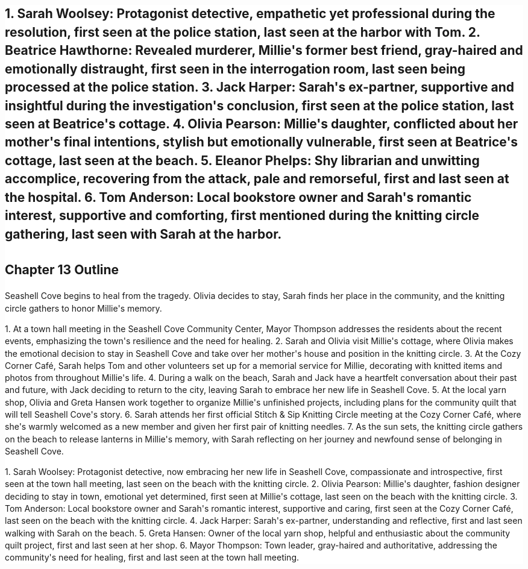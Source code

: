 <characters>1. Sarah Woolsey: Protagonist detective, empathetic yet professional during the resolution, first seen at the police station, last seen at the harbor with Tom.
2. Beatrice Hawthorne: Revealed murderer, Millie's former best friend, gray-haired and emotionally distraught, first seen in the interrogation room, last seen being processed at the police station.
3. Jack Harper: Sarah's ex-partner, supportive and insightful during the investigation's conclusion, first seen at the police station, last seen at Beatrice's cottage.
4. Olivia Pearson: Millie's daughter, conflicted about her mother's final intentions, stylish but emotionally vulnerable, first seen at Beatrice's cottage, last seen at the beach.
5. Eleanor Phelps: Shy librarian and unwitting accomplice, recovering from the attack, pale and remorseful, first and last seen at the hospital.
6. Tom Anderson: Local bookstore owner and Sarah's romantic interest, supportive and comforting, first mentioned during the knitting circle gathering, last seen with Sarah at the harbor.</characters>
----------------
## Chapter 13 Outline

<synopsis>Seashell Cove begins to heal from the tragedy. Olivia decides to stay, Sarah finds her place in the community, and the knitting circle gathers to honor Millie's memory.</synopsis>

<events>
1. At a town hall meeting in the Seashell Cove Community Center, Mayor Thompson addresses the residents about the recent events, emphasizing the town's resilience and the need for healing.
2. Sarah and Olivia visit Millie's cottage, where Olivia makes the emotional decision to stay in Seashell Cove and take over her mother's house and position in the knitting circle.
3. At the Cozy Corner Café, Sarah helps Tom and other volunteers set up for a memorial service for Millie, decorating with knitted items and photos from throughout Millie's life.
4. During a walk on the beach, Sarah and Jack have a heartfelt conversation about their past and future, with Jack deciding to return to the city, leaving Sarah to embrace her new life in Seashell Cove.
5. At the local yarn shop, Olivia and Greta Hansen work together to organize Millie's unfinished projects, including plans for the community quilt that will tell Seashell Cove's story.
6. Sarah attends her first official Stitch & Sip Knitting Circle meeting at the Cozy Corner Café, where she's warmly welcomed as a new member and given her first pair of knitting needles.
7. As the sun sets, the knitting circle gathers on the beach to release lanterns in Millie's memory, with Sarah reflecting on her journey and newfound sense of belonging in Seashell Cove.
</events>

<characters>1. Sarah Woolsey: Protagonist detective, now embracing her new life in Seashell Cove, compassionate and introspective, first seen at the town hall meeting, last seen on the beach with the knitting circle.
2. Olivia Pearson: Millie's daughter, fashion designer deciding to stay in town, emotional yet determined, first seen at Millie's cottage, last seen on the beach with the knitting circle.
3. Tom Anderson: Local bookstore owner and Sarah's romantic interest, supportive and caring, first seen at the Cozy Corner Café, last seen on the beach with the knitting circle.
4. Jack Harper: Sarah's ex-partner, understanding and reflective, first and last seen walking with Sarah on the beach.
5. Greta Hansen: Owner of the local yarn shop, helpful and enthusiastic about the community quilt project, first and last seen at her shop.
6. Mayor Thompson: Town leader, gray-haired and authoritative, addressing the community's need for healing, first and last seen at the town hall meeting.</characters>